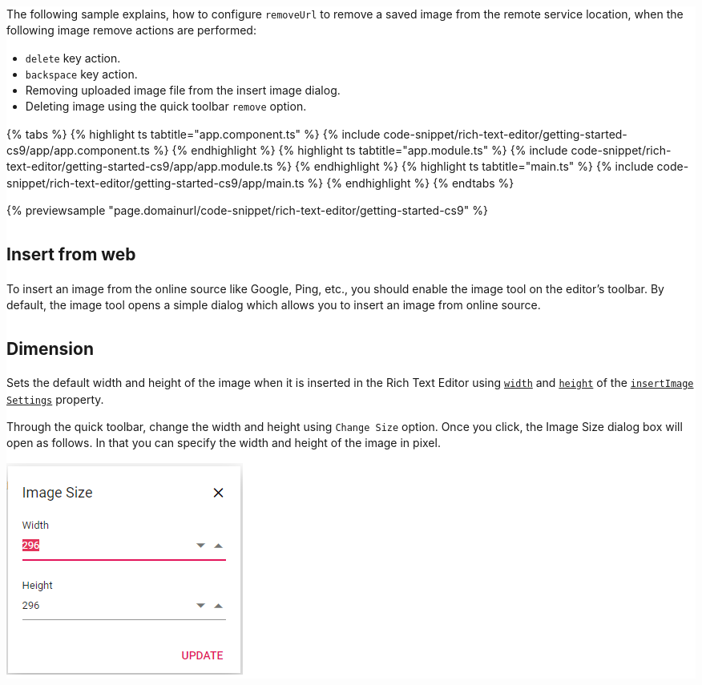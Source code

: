The following sample explains, how to configure `removeUrl` to remove a saved image from the remote service location, when the following image remove actions are performed:

* `delete` key action.
* `backspace` key action.
* Removing uploaded image file from the insert image dialog.
* Deleting image using the quick toolbar `remove` option.

{% tabs %}
{% highlight ts tabtitle="app.component.ts" %}
{% include code-snippet/rich-text-editor/getting-started-cs9/app/app.component.ts %}
{% endhighlight %}
{% highlight ts tabtitle="app.module.ts" %}
{% include code-snippet/rich-text-editor/getting-started-cs9/app/app.module.ts %}
{% endhighlight %}
{% highlight ts tabtitle="main.ts" %}
{% include code-snippet/rich-text-editor/getting-started-cs9/app/main.ts %}
{% endhighlight %}
{% endtabs %}
  
{% previewsample "page.domainurl/code-snippet/rich-text-editor/getting-started-cs9" %}

## Insert from web

To insert an image from the online source like Google, Ping, etc., you should enable the image tool on the editor’s toolbar. By default, the image tool opens a simple dialog which allows you to insert an image from online source.

## Dimension

Sets the default width and height of the image when it is inserted in the Rich Text Editor using [`width`](https://ej2.syncfusion.com/angular/documentation/api/rich-text-editor/imageSettingsModel/#width) and [`height`](https://ej2.syncfusion.com/angular/documentation/api/rich-text-editor/imageSettingsModel/#height) of the [`insertImageSettings`](https://ej2.syncfusion.com/angular/documentation/api/rich-text-editor/imageSettingsModel/) property.

Through the quick toolbar, change the width and height using `Change Size` option. Once you click, the Image Size dialog box will open as follows. In that you can specify the width and height of the image in pixel.

![RTE Image dimension](images/image-size.png)
